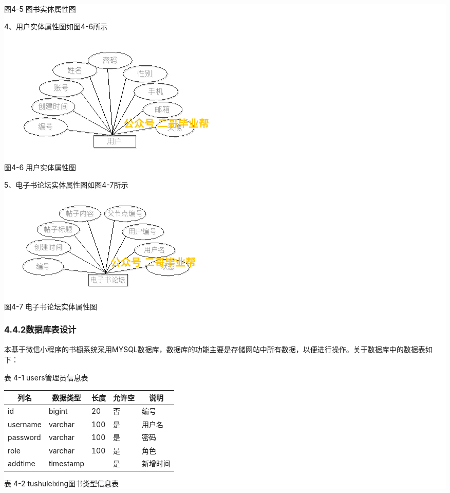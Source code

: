 图4-5 图书实体属性图

4、用户实体属性图如图4-6所示

![](/md/blog.011.png)

图4-6 用户实体属性图

5、电子书论坛实体属性图如图4-7所示

![](/md/blog.012.png)

图4-7 电子书论坛实体属性图
### 4.4.2数据库表设计
本基于微信小程序的书橱系统采用MYSQL数据库，数据库的功能主要是存储网站中所有数据，以便进行操作。关于数据库中的数据表如下：

表 4-1  users管理员信息表

|列名|数据类型|长度|允许空|说明|
| - | - | - | - | - |
|id|bigint|20|否|编号|
|username|varchar|100|是|用户名|
|password|varchar|100|是|密码|
|role|varchar|100|是|角色|
|addtime|timestamp||是|新增时间|

表 4-2  tushuleixing图书类型信息表
